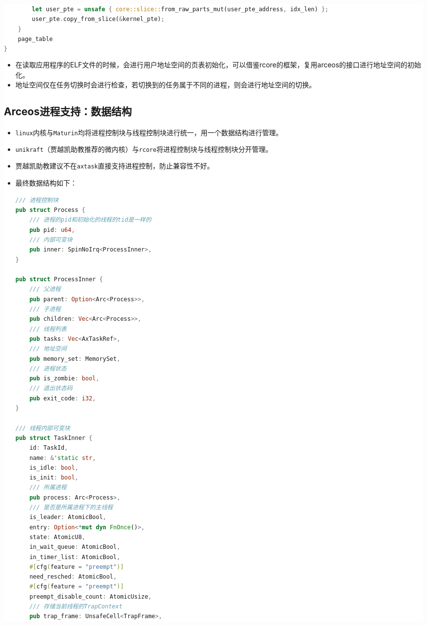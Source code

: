   ```rust
          let user_pte = unsafe { core::slice::from_raw_parts_mut(user_pte_address, idx_len) };
          user_pte.copy_from_slice(&kernel_pte);
      }
      page_table
  }
  ```

* 在读取应用程序的ELF文件的时候，会进行用户地址空间的页表初始化，可以借鉴rcore的框架，复用arceos的接口进行地址空间的初始化。
* 地址空间仅在任务切换时会进行检查，若切换到的任务属于不同的进程，则会进行地址空间的切换。



## Arceos进程支持：数据结构

* `linux`内核与`Maturin`均将进程控制块与线程控制块进行统一，用一个数据结构进行管理。

* `unikraft`（贾越凯助教推荐的微内核）与`rcore`将进程控制块与线程控制块分开管理。

* 贾越凯助教建议不在`axtask`直接支持进程控制，防止兼容性不好。

* 最终数据结构如下：

  ```rust
  /// 进程控制块
  pub struct Process {
      /// 进程的pid和初始化的线程的tid是一样的
      pub pid: u64,
      /// 内部可变块
      pub inner: SpinNoIrq<ProcessInner>,
  }
  
  pub struct ProcessInner {
      /// 父进程
      pub parent: Option<Arc<Process>>,
      /// 子进程
      pub children: Vec<Arc<Process>>,
      /// 线程列表
      pub tasks: Vec<AxTaskRef>,
      /// 地址空间
      pub memory_set: MemorySet,
      /// 进程状态
      pub is_zombie: bool,
      /// 退出状态码
      pub exit_code: i32,
  }
  
  /// 线程内部可变块
  pub struct TaskInner {
      id: TaskId,
      name: &'static str,
      is_idle: bool,
      is_init: bool,
      /// 所属进程
      pub process: Arc<Process>,
      /// 是否是所属进程下的主线程
      is_leader: AtomicBool,
      entry: Option<*mut dyn FnOnce()>,
      state: AtomicU8,
      in_wait_queue: AtomicBool,
      in_timer_list: AtomicBool,
      #[cfg(feature = "preempt")]
      need_resched: AtomicBool,
      #[cfg(feature = "preempt")]
      preempt_disable_count: AtomicUsize,
      /// 存储当前线程的TrapContext
      pub trap_frame: UnsafeCell<TrapFrame>,
  ```